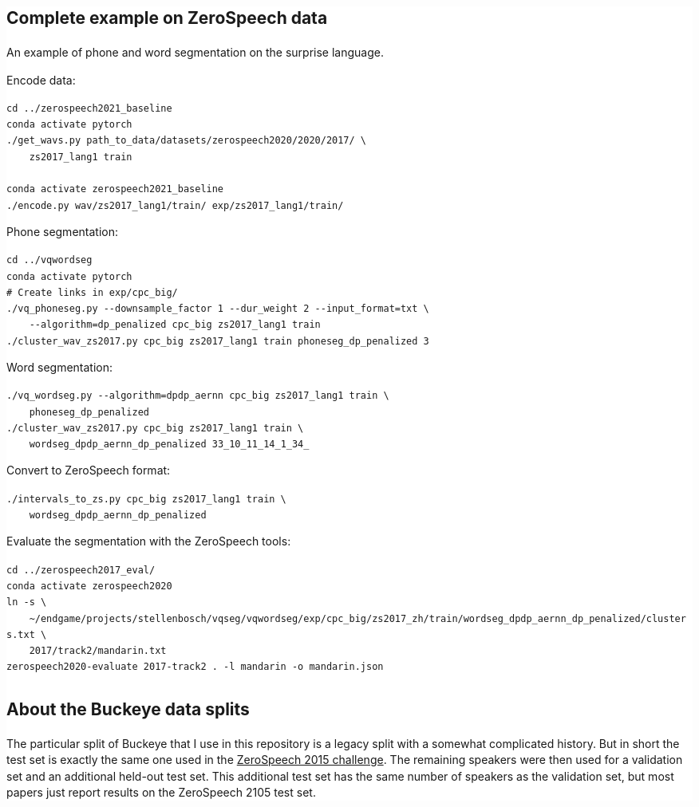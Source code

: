 
## Complete example on ZeroSpeech data

An example of phone and word segmentation on the surprise language.

Encode data:

    cd ../zerospeech2021_baseline
    conda activate pytorch
    ./get_wavs.py path_to_data/datasets/zerospeech2020/2020/2017/ \
        zs2017_lang1 train

    conda activate zerospeech2021_baseline
    ./encode.py wav/zs2017_lang1/train/ exp/zs2017_lang1/train/

Phone segmentation:

    cd ../vqwordseg
    conda activate pytorch
    # Create links in exp/cpc_big/
    ./vq_phoneseg.py --downsample_factor 1 --dur_weight 2 --input_format=txt \
        --algorithm=dp_penalized cpc_big zs2017_lang1 train
    ./cluster_wav_zs2017.py cpc_big zs2017_lang1 train phoneseg_dp_penalized 3

Word segmentation:

    ./vq_wordseg.py --algorithm=dpdp_aernn cpc_big zs2017_lang1 train \
        phoneseg_dp_penalized
    ./cluster_wav_zs2017.py cpc_big zs2017_lang1 train \
        wordseg_dpdp_aernn_dp_penalized 33_10_11_14_1_34_

Convert to ZeroSpeech format:

    ./intervals_to_zs.py cpc_big zs2017_lang1 train \
        wordseg_dpdp_aernn_dp_penalized

Evaluate the segmentation with the ZeroSpeech tools:

    cd ../zerospeech2017_eval/
    conda activate zerospeech2020
    ln -s \
        ~/endgame/projects/stellenbosch/vqseg/vqwordseg/exp/cpc_big/zs2017_zh/train/wordseg_dpdp_aernn_dp_penalized/clusters.txt \
        2017/track2/mandarin.txt
    zerospeech2020-evaluate 2017-track2 . -l mandarin -o mandarin.json


## About the Buckeye data splits

The particular split of Buckeye that I use in this repository is a legacy split
with a somewhat complicated history. But in short the test set is exactly the
same one used in the [ZeroSpeech 2015 challenge](https://zerospeech.com/2015).
The remaining speakers were then used for a validation set and an additional
held-out test set. This additional test set has the same number of speakers as
the validation set, but most papers just report results on the ZeroSpeech 2105
test set.
